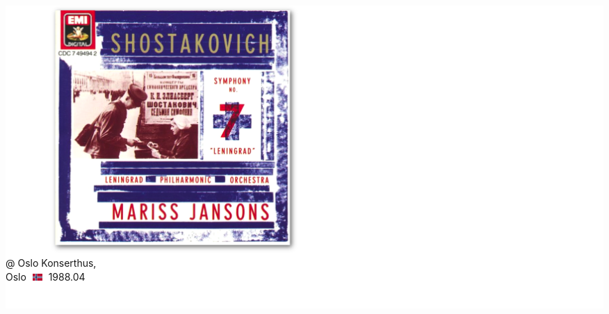 <img src="/assets/img/albums/jansons-shostakovich7-new.png" width="480"> </a> <br>
@ Oslo Konserthus, <br>
Oslo &nbsp;<img src="/assets/img/flags/no.png" height="10.5" width="16"/>&nbsp; 1988.04
</p>


<br>
